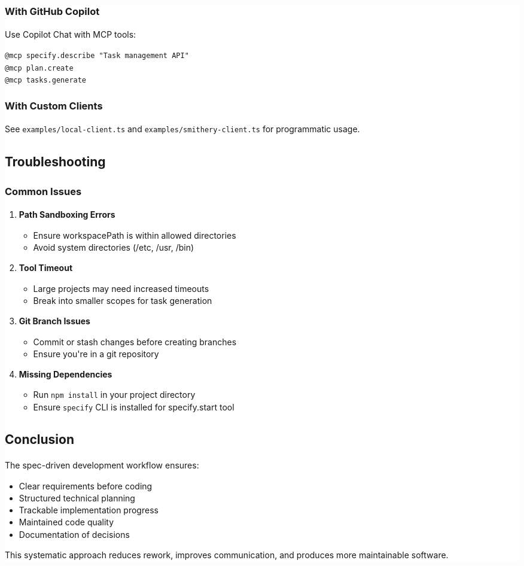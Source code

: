 ### With GitHub Copilot

Use Copilot Chat with MCP tools:
```
@mcp specify.describe "Task management API"
@mcp plan.create 
@mcp tasks.generate
```

### With Custom Clients

See `examples/local-client.ts` and `examples/smithery-client.ts` for programmatic usage.

## Troubleshooting

### Common Issues

1. **Path Sandboxing Errors**
   - Ensure workspacePath is within allowed directories
   - Avoid system directories (/etc, /usr, /bin)

2. **Tool Timeout**
   - Large projects may need increased timeouts
   - Break into smaller scopes for task generation

3. **Git Branch Issues**
   - Commit or stash changes before creating branches
   - Ensure you're in a git repository

4. **Missing Dependencies**
   - Run `npm install` in your project directory
   - Ensure `specify` CLI is installed for specify.start tool

## Conclusion

The spec-driven development workflow ensures:
- Clear requirements before coding
- Structured technical planning
- Trackable implementation progress
- Maintained code quality
- Documentation of decisions

This systematic approach reduces rework, improves communication, and produces more maintainable software.